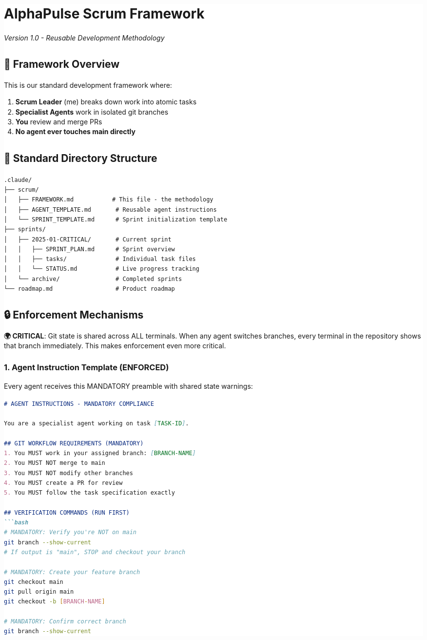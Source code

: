 # AlphaPulse Scrum Framework
*Version 1.0 - Reusable Development Methodology*

## 🎯 Framework Overview

This is our standard development framework where:
1. **Scrum Leader** (me) breaks down work into atomic tasks
2. **Specialist Agents** work in isolated git branches
3. **You** review and merge PRs
4. **No agent ever touches main directly**

## 📁 Standard Directory Structure

```
.claude/
├── scrum/
│   ├── FRAMEWORK.md           # This file - the methodology
│   ├── AGENT_TEMPLATE.md       # Reusable agent instructions
│   └── SPRINT_TEMPLATE.md      # Sprint initialization template
├── sprints/
│   ├── 2025-01-CRITICAL/       # Current sprint
│   │   ├── SPRINT_PLAN.md      # Sprint overview
│   │   ├── tasks/              # Individual task files
│   │   └── STATUS.md           # Live progress tracking
│   └── archive/                # Completed sprints
└── roadmap.md                  # Product roadmap

```

## 🔒 Enforcement Mechanisms

**🌍 CRITICAL**: Git state is shared across ALL terminals. When any agent switches branches, every terminal in the repository shows that branch immediately. This makes enforcement even more critical.

### 1. Agent Instruction Template (ENFORCED)

Every agent receives this MANDATORY preamble with shared state warnings:

```markdown
# AGENT INSTRUCTIONS - MANDATORY COMPLIANCE

You are a specialist agent working on task [TASK-ID].

## GIT WORKFLOW REQUIREMENTS (MANDATORY)
1. You MUST work in your assigned branch: [BRANCH-NAME]
2. You MUST NOT merge to main
3. You MUST NOT modify other branches
4. You MUST create a PR for review
5. You MUST follow the task specification exactly

## VERIFICATION COMMANDS (RUN FIRST)
```bash
# MANDATORY: Verify you're NOT on main
git branch --show-current
# If output is "main", STOP and checkout your branch

# MANDATORY: Create your feature branch
git checkout main
git pull origin main
git checkout -b [BRANCH-NAME]

# MANDATORY: Confirm correct branch
git branch --show-current
```